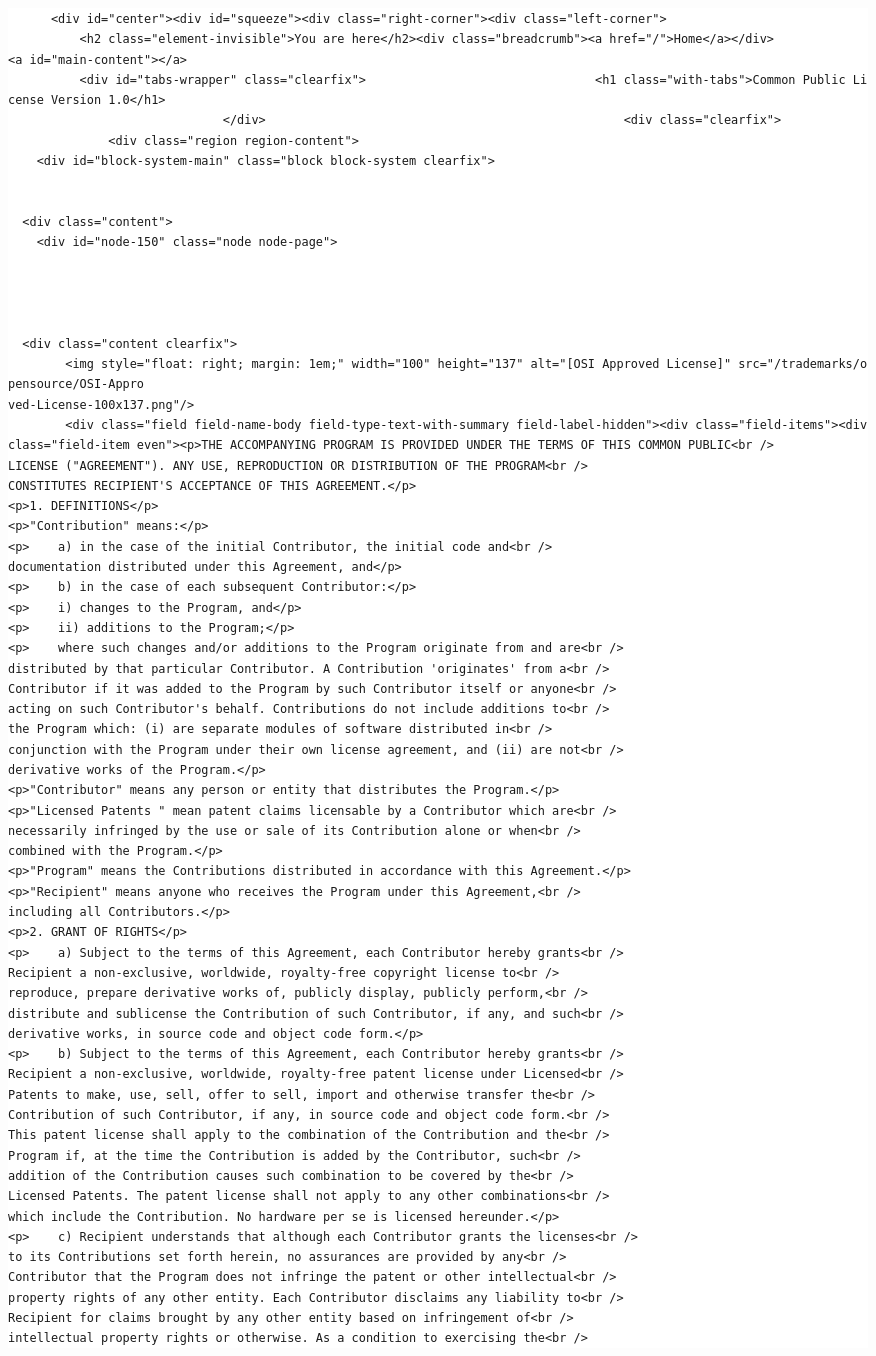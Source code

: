 	      <div id="center"><div id="squeeze"><div class="right-corner"><div class="left-corner">
	          <h2 class="element-invisible">You are here</h2><div class="breadcrumb"><a href="/">Home</a></div>                    <a id="main-content"></a>
	          <div id="tabs-wrapper" class="clearfix">                                <h1 class="with-tabs">Common Public License Version 1.0</h1>
	                              </div>                                                  <div class="clearfix">
	              <div class="region region-content">
	    <div id="block-system-main" class="block block-system clearfix">
	
	    
	  <div class="content">
	    <div id="node-150" class="node node-page">
	
	  
	      
	  
	  <div class="content clearfix">
	        <img style="float: right; margin: 1em;" width="100" height="137" alt="[OSI Approved License]" src="/trademarks/opensource/OSI-Appro
	ved-License-100x137.png"/>
	        <div class="field field-name-body field-type-text-with-summary field-label-hidden"><div class="field-items"><div class="field-item even"><p>THE ACCOMPANYING PROGRAM IS PROVIDED UNDER THE TERMS OF THIS COMMON PUBLIC<br />
	LICENSE ("AGREEMENT"). ANY USE, REPRODUCTION OR DISTRIBUTION OF THE PROGRAM<br />
	CONSTITUTES RECIPIENT'S ACCEPTANCE OF THIS AGREEMENT.</p>
	<p>1. DEFINITIONS</p>
	<p>"Contribution" means:</p>
	<p>    a) in the case of the initial Contributor, the initial code and<br />
	documentation distributed under this Agreement, and</p>
	<p>    b) in the case of each subsequent Contributor:</p>
	<p>    i) changes to the Program, and</p>
	<p>    ii) additions to the Program;</p>
	<p>    where such changes and/or additions to the Program originate from and are<br />
	distributed by that particular Contributor. A Contribution 'originates' from a<br />
	Contributor if it was added to the Program by such Contributor itself or anyone<br />
	acting on such Contributor's behalf. Contributions do not include additions to<br />
	the Program which: (i) are separate modules of software distributed in<br />
	conjunction with the Program under their own license agreement, and (ii) are not<br />
	derivative works of the Program.</p>
	<p>"Contributor" means any person or entity that distributes the Program.</p>
	<p>"Licensed Patents " mean patent claims licensable by a Contributor which are<br />
	necessarily infringed by the use or sale of its Contribution alone or when<br />
	combined with the Program.</p>
	<p>"Program" means the Contributions distributed in accordance with this Agreement.</p>
	<p>"Recipient" means anyone who receives the Program under this Agreement,<br />
	including all Contributors.</p>
	<p>2. GRANT OF RIGHTS</p>
	<p>    a) Subject to the terms of this Agreement, each Contributor hereby grants<br />
	Recipient a non-exclusive, worldwide, royalty-free copyright license to<br />
	reproduce, prepare derivative works of, publicly display, publicly perform,<br />
	distribute and sublicense the Contribution of such Contributor, if any, and such<br />
	derivative works, in source code and object code form.</p>
	<p>    b) Subject to the terms of this Agreement, each Contributor hereby grants<br />
	Recipient a non-exclusive, worldwide, royalty-free patent license under Licensed<br />
	Patents to make, use, sell, offer to sell, import and otherwise transfer the<br />
	Contribution of such Contributor, if any, in source code and object code form.<br />
	This patent license shall apply to the combination of the Contribution and the<br />
	Program if, at the time the Contribution is added by the Contributor, such<br />
	addition of the Contribution causes such combination to be covered by the<br />
	Licensed Patents. The patent license shall not apply to any other combinations<br />
	which include the Contribution. No hardware per se is licensed hereunder.</p>
	<p>    c) Recipient understands that although each Contributor grants the licenses<br />
	to its Contributions set forth herein, no assurances are provided by any<br />
	Contributor that the Program does not infringe the patent or other intellectual<br />
	property rights of any other entity. Each Contributor disclaims any liability to<br />
	Recipient for claims brought by any other entity based on infringement of<br />
	intellectual property rights or otherwise. As a condition to exercising the<br />